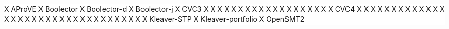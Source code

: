   <td></td> <td></td> <td></td> <td></td> <td></td> <td></td> <td></td> <td></td> <td></td> <td></td> <td></td> <td></td> <td></td> <td></td> <td>X</td> <td></td> <td></td> <td></td> <td></td> <td></td> <td></td> <td></td> <td></td> <td></td> <td></td> <td></td> <td></td> <td></td> <td></td> <td></td> <td></td> <td></td> <td></td> <td></td> 
</tr>
<tr class="center">
  <td class="left">AProVE</td>
  <td></td> <td></td> <td></td> <td></td> <td></td> <td></td> <td></td> <td></td> <td></td> <td></td> <td></td> <td></td> <td></td> <td></td> <td></td> <td></td> <td></td> <td></td> <td>X</td> <td></td> <td></td> <td></td> <td></td> <td></td> <td></td> <td></td> <td></td> <td></td> <td></td> <td></td> <td></td> <td></td> <td></td> <td></td>
</tr>
<tr class="center">
  <td class="left">Boolector</td>
  <td></td> <td></td> <td></td> <td></td> <td></td> <td></td> <td></td> <td></td> <td></td> <td></td> <td></td> <td></td> <td></td> <td></td> <td>X</td> <td></td> <td></td> <td></td> <td></td> <td></td> <td></td> <td></td> <td></td> <td></td> <td></td> <td></td> <td></td> <td></td> <td></td> <td></td> <td></td> <td></td> <td></td> <td></td>
</tr>
<tr class="center">
  <td class="left">Boolector-d</td>
  <td></td> <td></td> <td></td> <td></td> <td></td> <td></td> <td></td> <td></td> <td></td> <td>X</td> <td></td> <td></td> <td></td> <td></td> <td></td> <td></td> <td></td> <td></td> <td></td> <td></td> <td></td> <td></td> <td></td> <td></td> <td></td> <td></td> <td></td> <td></td> <td></td> <td></td> <td></td> <td></td> <td></td> <td></td>
</tr>
<tr class="center">
  <td class="left">Boolector-j</td>
  <td></td> <td></td> <td></td> <td></td> <td></td> <td></td> <td></td> <td></td> <td></td> <td>X</td> <td></td> <td></td> <td></td> <td></td> <td></td> <td></td> <td></td> <td></td> <td></td> <td></td> <td></td> <td></td> <td></td> <td></td> <td></td> <td></td> <td></td> <td></td> <td></td> <td></td> <td></td> <td></td> <td></td> <td></td>
</tr>
<tr class="center">
  <td class="left">CVC3</td>
  <td>X</td> <td>X</td> <td>X</td> <td>X</td> <td>X</td> <td>X</td> <td>X</td> <td>X</td> <td>X</td> <td></td> <td></td> <td></td> <td></td> <td></td> <td></td> <td></td> <td></td> <td></td> <td>X</td> <td>X</td> <td></td> <td></td> <td></td> <td></td> <td></td> <td></td> <td>X</td> <td>X</td> <td>X</td> <td>X</td> <td>X</td> <td>X</td> <td>X</td> <td>X</td> 
</tr>
<tr class="center">
  <td class="left">CVC4</td>
  <td>X</td> <td>X</td> <td>X</td> <td>X</td> <td>X</td> <td>X</td> <td>X</td> <td>X</td> <td>X</td> <td>X</td> <td>X</td> <td>X</td> <td>X</td> <td>X</td> <td>X</td> <td>X</td> <td>X</td> <td>X</td> <td>X</td> <td>X</td> <td>X</td> <td>X</td> <td>X</td> <td>X</td> <td>X</td> <td>X</td> <td>X</td> <td>X</td> <td>X</td> <td>X</td> <td>X</td> <td>X</td> <td>X</td> <td>X</td>
</tr>
<tr class="center">
  <td class="left">Kleaver-STP</td>
  <td></td> <td></td> <td></td> <td></td> <td></td> <td></td> <td></td> <td></td> <td></td> <td>X</td> <td></td> <td></td> <td></td> <td></td> <td></td> <td></td> <td></td> <td></td> <td></td> <td></td> <td></td> <td></td> <td></td> <td></td> <td></td> <td></td> <td></td> <td></td> <td></td> <td></td> <td></td> <td></td> <td></td> <td></td>
</tr>
<tr class="center">
  <td class="left">Kleaver-portfolio</td>
  <td></td> <td></td> <td></td> <td></td> <td></td> <td></td> <td></td> <td></td> <td></td> <td>X</td> <td></td> <td></td> <td></td> <td></td> <td></td> <td></td> <td></td> <td></td> <td></td> <td></td> <td></td> <td></td> <td></td> <td></td> <td></td> <td></td> <td></td> <td></td> <td></td> <td></td> <td></td> <td></td> <td></td> <td></td>
</tr>
<tr class="center">
  <td class="left">OpenSMT2</td>